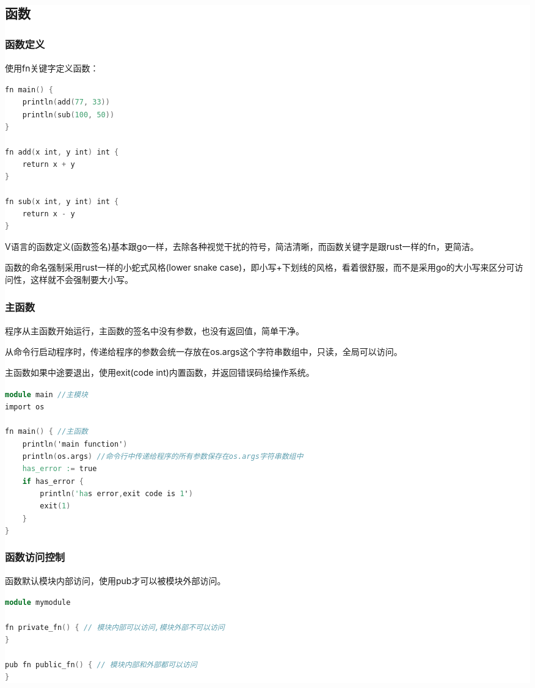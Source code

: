 ## 函数

### 函数定义

使用fn关键字定义函数：

```v
fn main() {
	println(add(77, 33))
	println(sub(100, 50))
}

fn add(x int, y int) int {
	return x + y
}

fn sub(x int, y int) int {
	return x - y
}
```

V语言的函数定义(函数签名)基本跟go一样，去除各种视觉干扰的符号，简洁清晰，而函数关键字是跟rust一样的fn，更简洁。

函数的命名强制采用rust一样的小蛇式风格(lower snake case)，即小写+下划线的风格，看着很舒服，而不是采用go的大小写来区分可访问性，这样就不会强制要大小写。

### 主函数

程序从主函数开始运行，主函数的签名中没有参数，也没有返回值，简单干净。

从命令行启动程序时，传递给程序的参数会统一存放在os.args这个字符串数组中，只读，全局可以访问。

主函数如果中途要退出，使用exit(code int)内置函数，并返回错误码给操作系统。

```v
module main	//主模块
import os

fn main() { //主函数
	println('main function')
	println(os.args) //命令行中传递给程序的所有参数保存在os.args字符串数组中
	has_error := true
	if has_error {
		println('has error,exit code is 1')
		exit(1)
	}
}
```

### 函数访问控制

函数默认模块内部访问，使用pub才可以被模块外部访问。

```v
module mymodule

fn private_fn() { // 模块内部可以访问,模块外部不可以访问
}

pub fn public_fn() { // 模块内部和外部都可以访问
}
```
